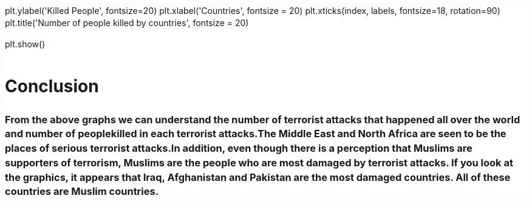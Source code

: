 plt.ylabel('Killed People', fontsize=20)
plt.xlabel('Countries', fontsize = 20)
plt.xticks(index, labels, fontsize=18, rotation=90)
plt.title('Number of people killed by countries', fontsize = 20)

plt.show()


# Conclusion

### From the above graphs we can understand the number of terrorist attacks that happened all over the world and number of peoplekilled in each terrorist attacks.The Middle East and North Africa are seen to be the places of serious terrorist attacks.In addition, even though there is a perception that Muslims are supporters of terrorism, Muslims are the people who are most damaged by terrorist attacks. If you look at the graphics, it appears that Iraq, Afghanistan and Pakistan are the most damaged countries. All of these countries are Muslim countries.
